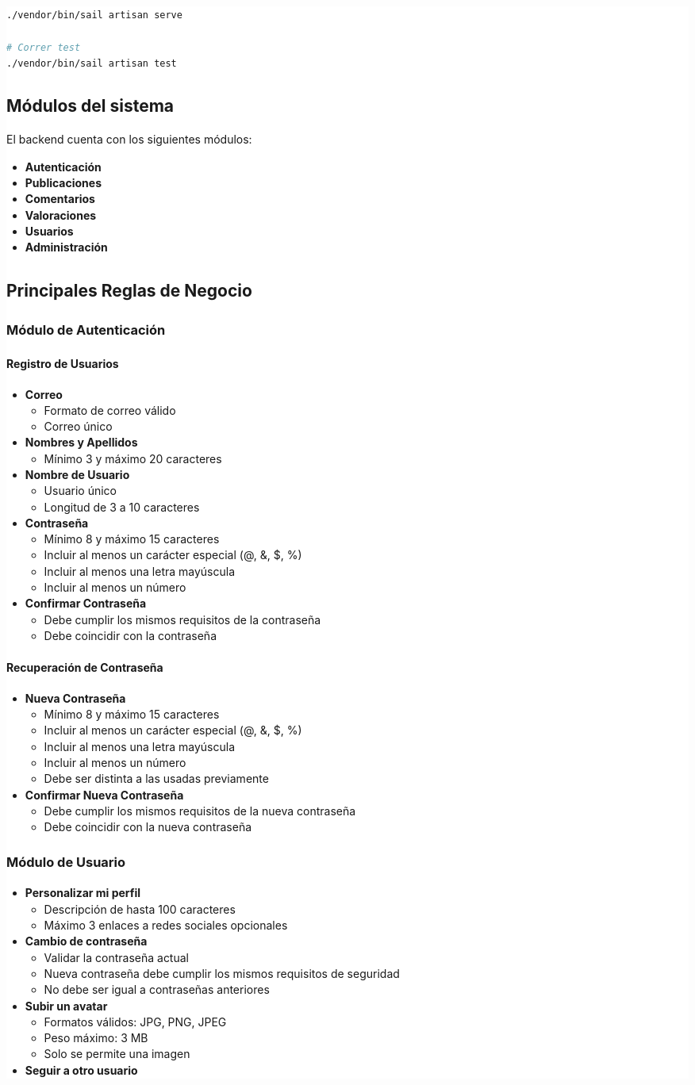 ```bash
./vendor/bin/sail artisan serve

# Correr test
./vendor/bin/sail artisan test

```
## Módulos del sistema
El backend cuenta con los siguientes módulos:
- **Autenticación**
- **Publicaciones**
- **Comentarios**
- **Valoraciones**
- **Usuarios**
- **Administración**

## Principales Reglas de Negocio

### Módulo de Autenticación
#### Registro de Usuarios
- **Correo**
  - Formato de correo válido
  - Correo único
- **Nombres y Apellidos**
  - Mínimo 3 y máximo 20 caracteres
- **Nombre de Usuario**
  - Usuario único
  - Longitud de 3 a 10 caracteres
- **Contraseña**
  - Mínimo 8 y máximo 15 caracteres
  - Incluir al menos un carácter especial (@, &, $, %)
  - Incluir al menos una letra mayúscula
  - Incluir al menos un número
- **Confirmar Contraseña**
  - Debe cumplir los mismos requisitos de la contraseña
  - Debe coincidir con la contraseña

#### Recuperación de Contraseña
- **Nueva Contraseña**
  - Mínimo 8 y máximo 15 caracteres
  - Incluir al menos un carácter especial (@, &, $, %)
  - Incluir al menos una letra mayúscula
  - Incluir al menos un número
  - Debe ser distinta a las usadas previamente
- **Confirmar Nueva Contraseña**
  - Debe cumplir los mismos requisitos de la nueva contraseña
  - Debe coincidir con la nueva contraseña

### Módulo de Usuario
- **Personalizar mi perfil**
  - Descripción de hasta 100 caracteres
  - Máximo 3 enlaces a redes sociales opcionales
- **Cambio de contraseña**
  - Validar la contraseña actual
  - Nueva contraseña debe cumplir los mismos requisitos de seguridad
  - No debe ser igual a contraseñas anteriores
- **Subir un avatar**
  - Formatos válidos: JPG, PNG, JPEG
  - Peso máximo: 3 MB
  - Solo se permite una imagen
- **Seguir a otro usuario**